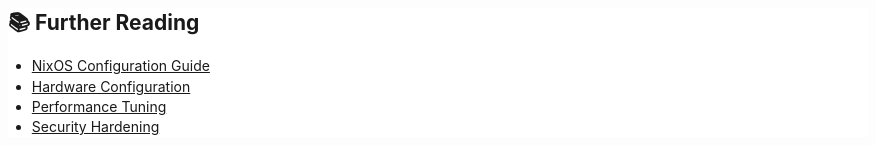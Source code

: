 ## 📚 Further Reading

- [NixOS Configuration Guide](https://nixos.org/manual/nixos/stable/index.html#sec-configuration-syntax)
- [Hardware Configuration](https://nixos.wiki/wiki/Configuration_Collection)
- [Performance Tuning](https://nixos.wiki/wiki/Performance)
- [Security Hardening](https://nixos.wiki/wiki/Security)